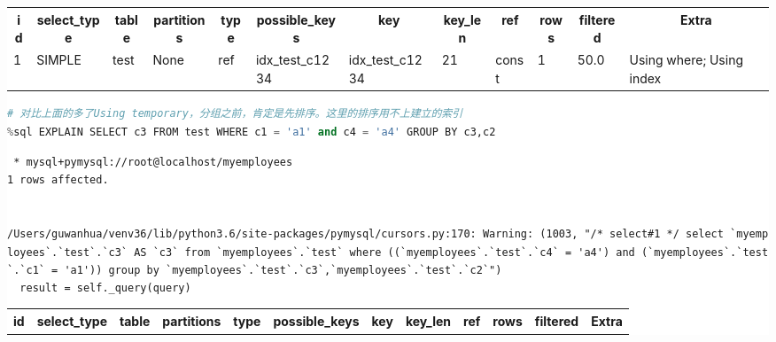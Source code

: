 



<table>
    <tr>
        <th>id</th>
        <th>select_type</th>
        <th>table</th>
        <th>partitions</th>
        <th>type</th>
        <th>possible_keys</th>
        <th>key</th>
        <th>key_len</th>
        <th>ref</th>
        <th>rows</th>
        <th>filtered</th>
        <th>Extra</th>
    </tr>
    <tr>
        <td>1</td>
        <td>SIMPLE</td>
        <td>test</td>
        <td>None</td>
        <td>ref</td>
        <td>idx_test_c1234</td>
        <td>idx_test_c1234</td>
        <td>21</td>
        <td>const</td>
        <td>1</td>
        <td>50.0</td>
        <td>Using where; Using index</td>
    </tr>
</table>




```python
# 对比上面的多了Using temporary，分组之前，肯定是先排序。这里的排序用不上建立的索引
%sql EXPLAIN SELECT c3 FROM test WHERE c1 = 'a1' and c4 = 'a4' GROUP BY c3,c2
```

     * mysql+pymysql://root@localhost/myemployees
    1 rows affected.


    /Users/guwanhua/venv36/lib/python3.6/site-packages/pymysql/cursors.py:170: Warning: (1003, "/* select#1 */ select `myemployees`.`test`.`c3` AS `c3` from `myemployees`.`test` where ((`myemployees`.`test`.`c4` = 'a4') and (`myemployees`.`test`.`c1` = 'a1')) group by `myemployees`.`test`.`c3`,`myemployees`.`test`.`c2`")
      result = self._query(query)





<table>
    <tr>
        <th>id</th>
        <th>select_type</th>
        <th>table</th>
        <th>partitions</th>
        <th>type</th>
        <th>possible_keys</th>
        <th>key</th>
        <th>key_len</th>
        <th>ref</th>
        <th>rows</th>
        <th>filtered</th>
        <th>Extra</th>